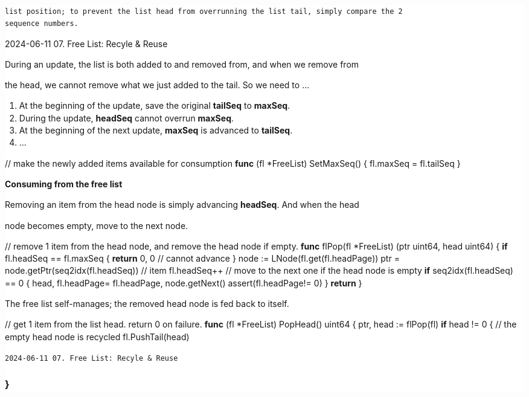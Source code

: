 ```
list position; to prevent the list head from overrunning the list tail, simply compare the 2
sequence numbers.
```

2024-06-11 07. Free List: Recyle & Reuse

During an update, the list is both added to and removed from, and when we remove from

the head, we cannot remove what we just added to the tail. So we need to ...

1. At the beginning of the update, save the original **tailSeq** to **maxSeq**.
2. During the update, **headSeq** cannot overrun **maxSeq**.
3. At the beginning of the next update, **maxSeq** is advanced to **tailSeq**.
4. ...

// make the newly added items available for consumption
**func** (fl *FreeList) SetMaxSeq() {
fl.maxSeq = fl.tailSeq
}

**Consuming from the free list**

Removing an item from the head node is simply advancing **headSeq**. And when the head

node becomes empty, move to the next node.

// remove 1 item from the head node, and remove the head node if empty.
**func** flPop(fl *FreeList) (ptr uint64, head uint64) {
**if** fl.headSeq == fl.maxSeq {
**return** 0, 0 // cannot advance
}
node := LNode(fl.get(fl.headPage))
ptr = node.getPtr(seq2idx(fl.headSeq)) // item
fl.headSeq++
// move to the next one if the head node is empty
**if** seq2idx(fl.headSeq) == 0 {
head, fl.headPage= fl.headPage, node.getNext()
assert(fl.headPage!= 0)
}
**return**
}

The free list self-manages; the removed head node is fed back to itself.

// get 1 item from the list head. return 0 on failure.
**func** (fl *FreeList) PopHead() uint64 {
ptr, head := flPop(fl)
**if** head != 0 { // the empty head node is recycled
fl.PushTail(head)


```
2024-06-11 07. Free List: Recyle & Reuse
```
### }

